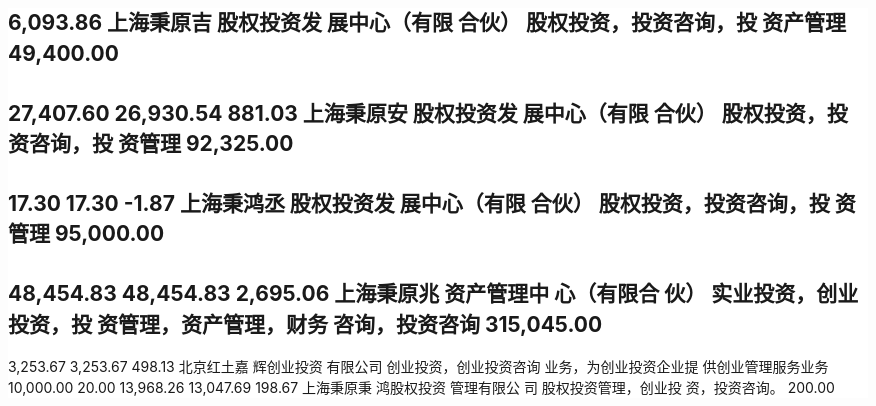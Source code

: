 6,093.86
上海秉原吉
股权投资发
展中心（有限
合伙）
股权投资，投资咨询，投
资产管理
49,400.00
-
27,407.60
26,930.54
881.03
上海秉原安
股权投资发
展中心（有限
合伙）
股权投资，投资咨询，投
资管理
92,325.00
-
17.30
17.30
-1.87
上海秉鸿丞
股权投资发
展中心（有限
合伙）
股权投资，投资咨询，投
资管理
95,000.00
-
48,454.83
48,454.83
2,695.06
上海秉原兆
资产管理中
心（有限合
伙）
实业投资，创业投资，投
资管理，资产管理，财务
咨询，投资咨询
315,045.00
-
3,253.67
3,253.67
498.13
北京红土嘉
辉创业投资
有限公司
创业投资，创业投资咨询
业务，为创业投资企业提
供创业管理服务业务
10,000.00
20.00
13,968.26
13,047.69
198.67
上海秉原秉
鸿股权投资
管理有限公
司
股权投资管理，创业投
资，投资咨询。
200.00